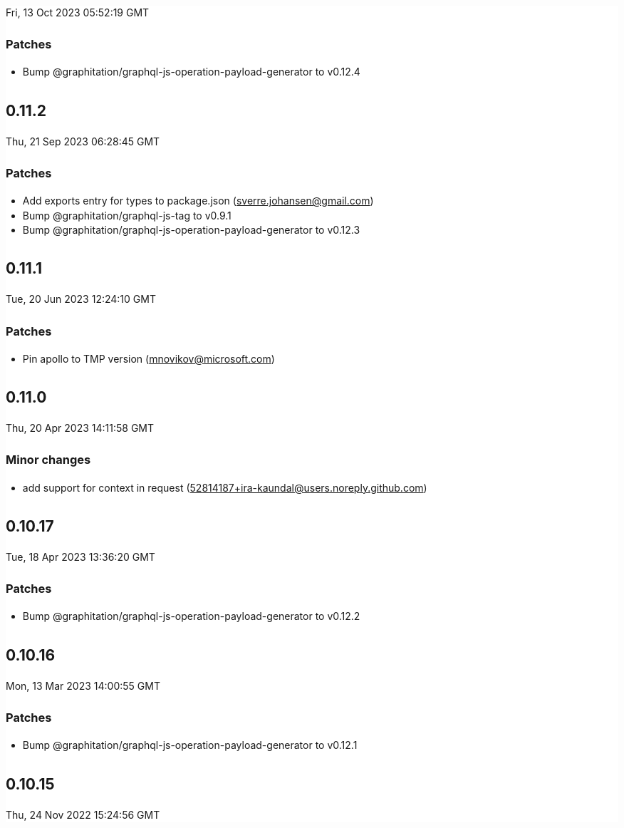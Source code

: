 Fri, 13 Oct 2023 05:52:19 GMT

### Patches

- Bump @graphitation/graphql-js-operation-payload-generator to v0.12.4

## 0.11.2

Thu, 21 Sep 2023 06:28:45 GMT

### Patches

- Add exports entry for types to package.json (sverre.johansen@gmail.com)
- Bump @graphitation/graphql-js-tag to v0.9.1
- Bump @graphitation/graphql-js-operation-payload-generator to v0.12.3

## 0.11.1

Tue, 20 Jun 2023 12:24:10 GMT

### Patches

- Pin apollo to TMP version (mnovikov@microsoft.com)

## 0.11.0

Thu, 20 Apr 2023 14:11:58 GMT

### Minor changes

- add support for context in request (52814187+ira-kaundal@users.noreply.github.com)

## 0.10.17

Tue, 18 Apr 2023 13:36:20 GMT

### Patches

- Bump @graphitation/graphql-js-operation-payload-generator to v0.12.2

## 0.10.16

Mon, 13 Mar 2023 14:00:55 GMT

### Patches

- Bump @graphitation/graphql-js-operation-payload-generator to v0.12.1

## 0.10.15

Thu, 24 Nov 2022 15:24:56 GMT
